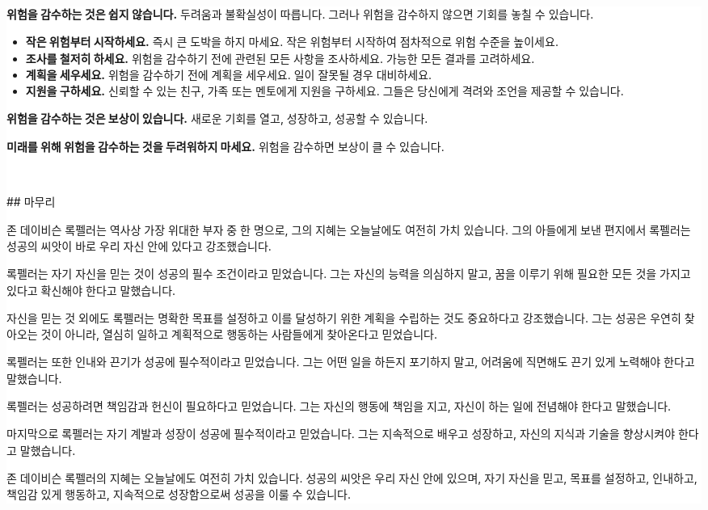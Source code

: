 **위험을 감수하는 것은 쉽지 않습니다.** 두려움과 불확실성이 따릅니다. 그러나 위험을 감수하지 않으면 기회를 놓칠 수 있습니다.



- **작은 위험부터 시작하세요.** 즉시 큰 도박을 하지 마세요. 작은 위험부터 시작하여 점차적으로 위험 수준을 높이세요.
- **조사를 철저히 하세요.** 위험을 감수하기 전에 관련된 모든 사항을 조사하세요. 가능한 모든 결과를 고려하세요.
- **계획을 세우세요.** 위험을 감수하기 전에 계획을 세우세요. 일이 잘못될 경우 대비하세요.
- **지원을 구하세요.** 신뢰할 수 있는 친구, 가족 또는 멘토에게 지원을 구하세요. 그들은 당신에게 격려와 조언을 제공할 수 있습니다.

**위험을 감수하는 것은 보상이 있습니다.** 새로운 기회를 열고, 성장하고, 성공할 수 있습니다.

**미래를 위해 위험을 감수하는 것을 두려워하지 마세요.** 위험을 감수하면 보상이 클 수 있습니다.

<p>&nbsp;</p>
## 마무리

존 데이비슨 록펠러는 역사상 가장 위대한 부자 중 한 명으로, 그의 지혜는 오늘날에도 여전히 가치 있습니다. 그의 아들에게 보낸 편지에서 록펠러는 성공의 씨앗이 바로 우리 자신 안에 있다고 강조했습니다.



록펠러는 자기 자신을 믿는 것이 성공의 필수 조건이라고 믿었습니다. 그는 자신의 능력을 의심하지 말고, 꿈을 이루기 위해 필요한 모든 것을 가지고 있다고 확신해야 한다고 말했습니다.



자신을 믿는 것 외에도 록펠러는 명확한 목표를 설정하고 이를 달성하기 위한 계획을 수립하는 것도 중요하다고 강조했습니다. 그는 성공은 우연히 찾아오는 것이 아니라, 열심히 일하고 계획적으로 행동하는 사람들에게 찾아온다고 믿었습니다.



록펠러는 또한 인내와 끈기가 성공에 필수적이라고 믿었습니다. 그는 어떤 일을 하든지 포기하지 말고, 어려움에 직면해도 끈기 있게 노력해야 한다고 말했습니다.



록펠러는 성공하려면 책임감과 헌신이 필요하다고 믿었습니다. 그는 자신의 행동에 책임을 지고, 자신이 하는 일에 전념해야 한다고 말했습니다.



마지막으로 록펠러는 자기 계발과 성장이 성공에 필수적이라고 믿었습니다. 그는 지속적으로 배우고 성장하고, 자신의 지식과 기술을 향상시켜야 한다고 말했습니다.



존 데이비슨 록펠러의 지혜는 오늘날에도 여전히 가치 있습니다. 성공의 씨앗은 우리 자신 안에 있으며, 자기 자신을 믿고, 목표를 설정하고, 인내하고, 책임감 있게 행동하고, 지속적으로 성장함으로써 성공을 이룰 수 있습니다.